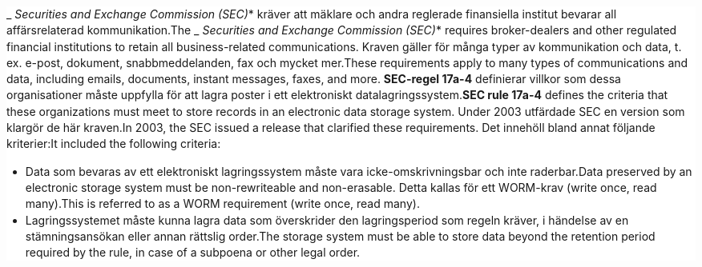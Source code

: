 <span data-ttu-id="f05b5-381">_ *Securities and Exchange Commission (SEC)*\* kräver att mäklare och andra reglerade finansiella institut bevarar all affärsrelaterad kommunikation.</span><span class="sxs-lookup"><span data-stu-id="f05b5-381">The _ *Securities and Exchange Commission (SEC)*\* requires broker-dealers and other regulated financial institutions to retain all business-related communications.</span></span> <span data-ttu-id="f05b5-382">Kraven gäller för många typer av kommunikation och data, t. ex. e-post, dokument, snabbmeddelanden, fax och mycket mer.</span><span class="sxs-lookup"><span data-stu-id="f05b5-382">These requirements apply to many types of communications and data, including emails, documents, instant messages, faxes, and more.</span></span> <span data-ttu-id="f05b5-383">**SEC-regel 17a-4** definierar villkor som dessa organisationer måste uppfylla för att lagra poster i ett elektroniskt datalagringssystem.</span><span class="sxs-lookup"><span data-stu-id="f05b5-383">**SEC rule 17a-4** defines the criteria that these organizations must meet to store records in an electronic data storage system.</span></span> <span data-ttu-id="f05b5-384">Under 2003 utfärdade SEC en version som klargör de här kraven.</span><span class="sxs-lookup"><span data-stu-id="f05b5-384">In 2003, the SEC issued a release that clarified these requirements.</span></span> <span data-ttu-id="f05b5-385">Det innehöll bland annat följande kriterier:</span><span class="sxs-lookup"><span data-stu-id="f05b5-385">It included the following criteria:</span></span>

* <span data-ttu-id="f05b5-386">Data som bevaras av ett elektroniskt lagringssystem måste vara icke-omskrivningsbar och inte raderbar.</span><span class="sxs-lookup"><span data-stu-id="f05b5-386">Data preserved by an electronic storage system must be non-rewriteable and non-erasable.</span></span> <span data-ttu-id="f05b5-387">Detta kallas för ett WORM-krav (write once, read many).</span><span class="sxs-lookup"><span data-stu-id="f05b5-387">This is referred to as a WORM requirement (write once, read many).</span></span>
* <span data-ttu-id="f05b5-388">Lagringssystemet måste kunna lagra data som överskrider den lagringsperiod som regeln kräver, i händelse av en stämningsansökan eller annan rättslig order.</span><span class="sxs-lookup"><span data-stu-id="f05b5-388">The storage system must be able to store data beyond the retention period required by the rule, in case of a subpoena or other legal order.</span></span>
